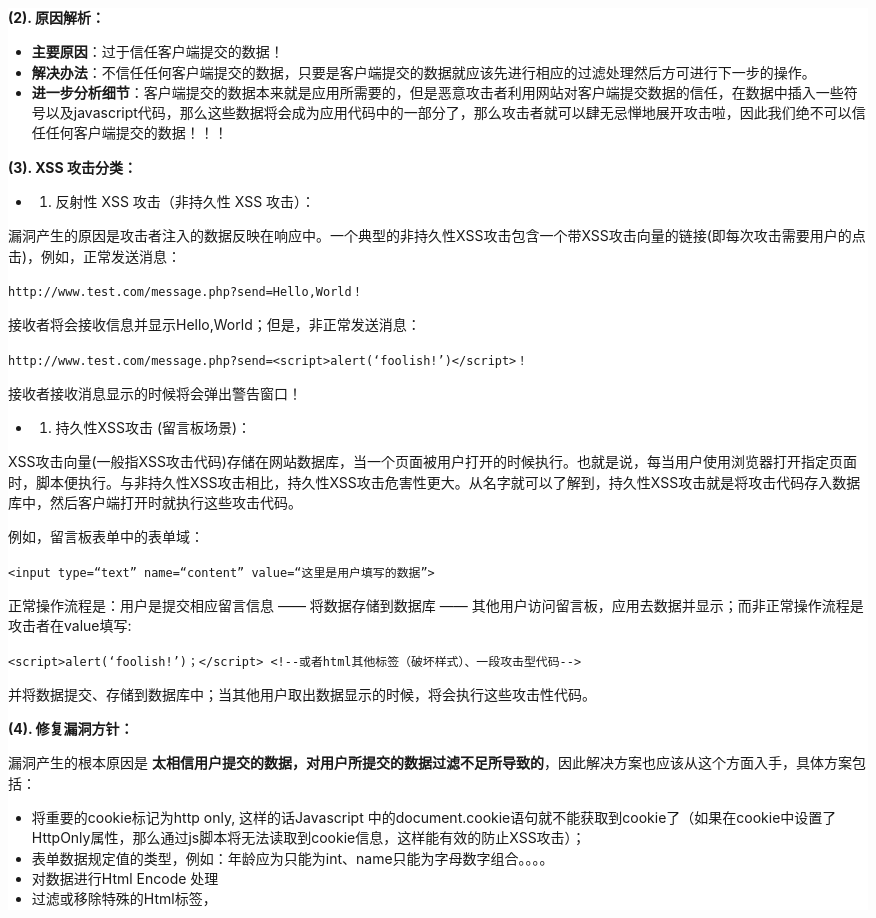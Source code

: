 **(2). 原因解析：**

- **主要原因**：过于信任客户端提交的数据！
- **解决办法**：不信任任何客户端提交的数据，只要是客户端提交的数据就应该先进行相应的过滤处理然后方可进行下一步的操作。
- **进一步分析细节**：客户端提交的数据本来就是应用所需要的，但是恶意攻击者利用网站对客户端提交数据的信任，在数据中插入一些符号以及javascript代码，那么这些数据将会成为应用代码中的一部分了，那么攻击者就可以肆无忌惮地展开攻击啦，因此我们绝不可以信任任何客户端提交的数据！！！

**(3). XSS 攻击分类：**

- 1. 反射性 XSS 攻击（非持久性 XSS 攻击）：

漏洞产生的原因是攻击者注入的数据反映在响应中。一个典型的非持久性XSS攻击包含一个带XSS攻击向量的链接(即每次攻击需要用户的点击)，例如，正常发送消息：

```
http://www.test.com/message.php?send=Hello,World！
```

接收者将会接收信息并显示Hello,World；但是，非正常发送消息：

```
http://www.test.com/message.php?send=<script>alert(‘foolish!’)</script>！
```

接收者接收消息显示的时候将会弹出警告窗口！

- 1. 持久性XSS攻击 (留言板场景)：

XSS攻击向量(一般指XSS攻击代码)存储在网站数据库，当一个页面被用户打开的时候执行。也就是说，每当用户使用浏览器打开指定页面时，脚本便执行。与非持久性XSS攻击相比，持久性XSS攻击危害性更大。从名字就可以了解到，持久性XSS攻击就是将攻击代码存入数据库中，然后客户端打开时就执行这些攻击代码。

例如，留言板表单中的表单域：

```
<input type=“text” name=“content” value=“这里是用户填写的数据”>
```

正常操作流程是：用户是提交相应留言信息 —— 将数据存储到数据库 —— 其他用户访问留言板，应用去数据并显示；而非正常操作流程是攻击者在value填写:

```
<script>alert(‘foolish!’)；</script> <!--或者html其他标签（破坏样式）、一段攻击型代码-->
```

并将数据提交、存储到数据库中；当其他用户取出数据显示的时候，将会执行这些攻击性代码。

**(4). 修复漏洞方针：**

漏洞产生的根本原因是 **太相信用户提交的数据，对用户所提交的数据过滤不足所导致的**，因此解决方案也应该从这个方面入手，具体方案包括：

- 将重要的cookie标记为http only, 这样的话Javascript 中的document.cookie语句就不能获取到cookie了（如果在cookie中设置了HttpOnly属性，那么通过js脚本将无法读取到cookie信息，这样能有效的防止XSS攻击）；
- 表单数据规定值的类型，例如：年龄应为只能为int、name只能为字母数字组合。。。。
- 对数据进行Html Encode 处理
- 过滤或移除特殊的Html标签，
